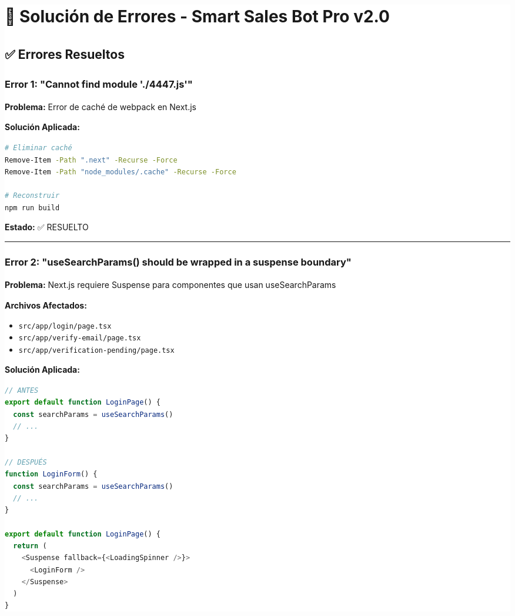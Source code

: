 # 🔧 Solución de Errores - Smart Sales Bot Pro v2.0

## ✅ Errores Resueltos

### Error 1: "Cannot find module './4447.js'"

**Problema:** Error de caché de webpack en Next.js

**Solución Aplicada:**
```bash
# Eliminar caché
Remove-Item -Path ".next" -Recurse -Force
Remove-Item -Path "node_modules/.cache" -Recurse -Force

# Reconstruir
npm run build
```

**Estado:** ✅ RESUELTO

---

### Error 2: "useSearchParams() should be wrapped in a suspense boundary"

**Problema:** Next.js requiere Suspense para componentes que usan useSearchParams

**Archivos Afectados:**
- `src/app/login/page.tsx`
- `src/app/verify-email/page.tsx`
- `src/app/verification-pending/page.tsx`

**Solución Aplicada:**

```typescript
// ANTES
export default function LoginPage() {
  const searchParams = useSearchParams()
  // ...
}

// DESPUÉS
function LoginForm() {
  const searchParams = useSearchParams()
  // ...
}

export default function LoginPage() {
  return (
    <Suspense fallback={<LoadingSpinner />}>
      <LoginForm />
    </Suspense>
  )
}
```
